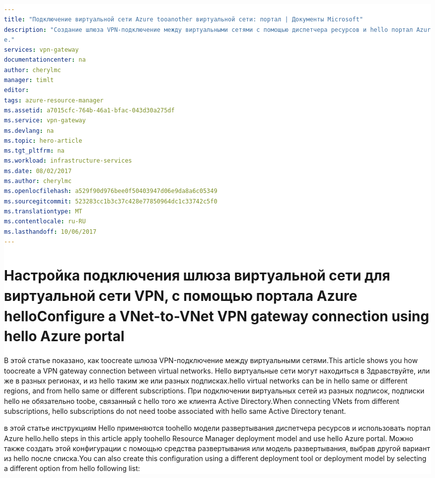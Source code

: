 ```yaml
---
title: "Подключение виртуальной сети Azure tooanother виртуальной сети: портал | Документы Microsoft"
description: "Создание шлюза VPN-подключение между виртуальными сетями с помощью диспетчера ресурсов и hello портал Azure."
services: vpn-gateway
documentationcenter: na
author: cherylmc
manager: timlt
editor: 
tags: azure-resource-manager
ms.assetid: a7015cfc-764b-46a1-bfac-043d30a275df
ms.service: vpn-gateway
ms.devlang: na
ms.topic: hero-article
ms.tgt_pltfrm: na
ms.workload: infrastructure-services
ms.date: 08/02/2017
ms.author: cherylmc
ms.openlocfilehash: a529f90d976bee0f50403947d06e9da8a6c05349
ms.sourcegitcommit: 523283cc1b3c37c428e77850964dc1c33742c5f0
ms.translationtype: MT
ms.contentlocale: ru-RU
ms.lasthandoff: 10/06/2017
---
```

# <a name="configure-a-vnet-to-vnet-vpn-gateway-connection-using-hello-azure-portal"></a><span data-ttu-id="7e122-103">Настройка подключения шлюза виртуальной сети для виртуальной сети VPN, с помощью портала Azure hello</span><span class="sxs-lookup"><span data-stu-id="7e122-103">Configure a VNet-to-VNet VPN gateway connection using hello Azure portal</span></span>

<span data-ttu-id="7e122-104">В этой статье показано, как toocreate шлюза VPN-подключение между виртуальными сетями.</span><span class="sxs-lookup"><span data-stu-id="7e122-104">This article shows you how toocreate a VPN gateway connection between virtual networks.</span></span> <span data-ttu-id="7e122-105">Hello виртуальные сети могут находиться в Здравствуйте, или же в разных регионах, и из hello таким же или разных подписках.</span><span class="sxs-lookup"><span data-stu-id="7e122-105">hello virtual networks can be in hello same or different regions, and from hello same or different subscriptions.</span></span> <span data-ttu-id="7e122-106">При подключении виртуальных сетей из разных подписок, подписки hello не обязательно toobe, связанный с hello того же клиента Active Directory.</span><span class="sxs-lookup"><span data-stu-id="7e122-106">When connecting VNets from different subscriptions, hello subscriptions do not need toobe associated with hello same Active Directory tenant.</span></span> 

<span data-ttu-id="7e122-107">в этой статье инструкциям Hello применяются toohello модели развертывания диспетчера ресурсов и использовать портал Azure hello.</span><span class="sxs-lookup"><span data-stu-id="7e122-107">hello steps in this article apply toohello Resource Manager deployment model and use hello Azure portal.</span></span> <span data-ttu-id="7e122-108">Можно также создать этой конфигурации с помощью средства развертывания или модель развертывания, выбрав другой вариант из hello после списка.</span><span class="sxs-lookup"><span data-stu-id="7e122-108">You can also create this configuration using a different deployment tool or deployment model by selecting a different option from hello following list:</span></span>
